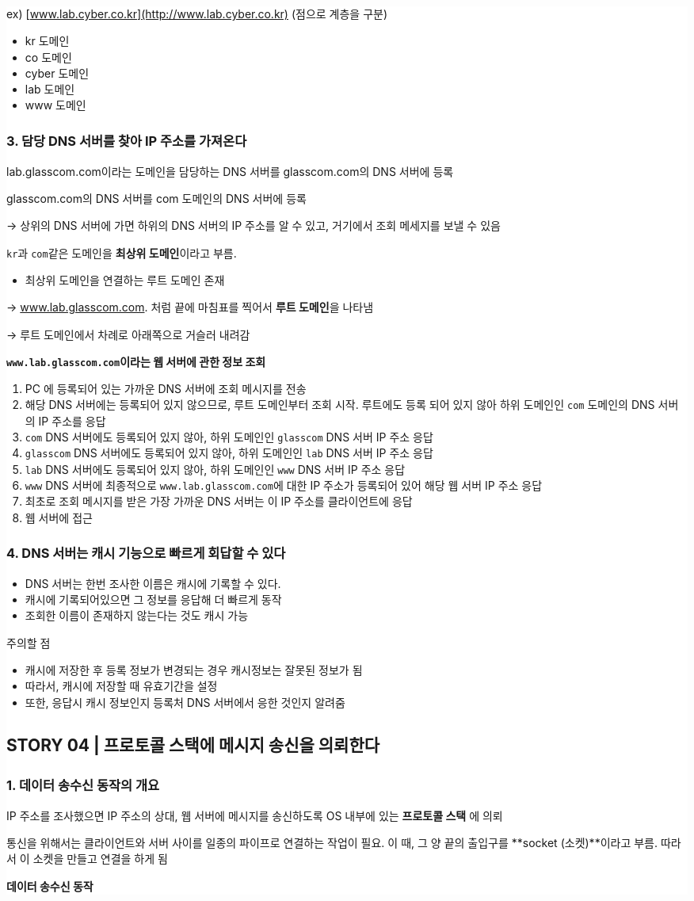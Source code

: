 ex) [www.lab.cyber.co.kr](http://www.lab.cyber.co.kr) (점으로 계층을 구분)

- kr 도메인
- co 도메인
- cyber 도메인
- lab 도메인
- www 도메인

### 3. 담당 DNS 서버를 찾아 IP 주소를 가져온다

lab.glasscom.com이라는 도메인을 담당하는 DNS 서버를 glasscom.com의 DNS 서버에 등록

glasscom.com의 DNS 서버를 com 도메인의 DNS 서버에 등록

→ 상위의 DNS 서버에 가면 하위의 DNS 서버의 IP 주소를 알 수 있고, 거기에서 조회 메세지를 보낼 수 있음

`kr`과 `com`같은 도메인을 **최상위 도메인**이라고 부름.

- 최상위 도메인을 연결하는 루트 도메인 존재

→ www.lab.glasscom.com. 처럼 끝에 마침표를 찍어서 **루트 도메인**을 나타냄

→ 루트 도메인에서 차례로 아래쪽으로 거슬러 내려감


**`www.lab.glasscom.com`이라는 웹 서버에 관한 정보 조회**

1. PC 에 등록되어 있는 가까운 DNS 서버에 조회 메시지를 전송
2. 해당 DNS 서버에는 등록되어 있지 않으므로, 루트 도메인부터 조회 시작. 루트에도 등록 되어 있지 않아 하위 도메인인 `com` 도메인의 DNS 서버의 IP 주소를 응답
3. `com` DNS 서버에도 등록되어 있지 않아, 하위 도메인인 `glasscom` DNS 서버 IP 주소 응답
4. `glasscom` DNS 서버에도 등록되어 있지 않아, 하위 도메인인 `lab` DNS 서버 IP 주소 응답
5. `lab` DNS 서버에도 등록되어 있지 않아, 하위 도메인인 `www` DNS 서버 IP 주소 응답
6. `www` DNS 서버에 최종적으로 `www.lab.glasscom.com`에 대한 IP 주소가 등록되어 있어 해당 웹 서버 IP 주소 응답
7. 최초로 조회 메시지를 받은 가장 가까운 DNS 서버는 이 IP 주소를 클라이언트에 응답
8. 웹 서버에 접근

### 4. DNS 서버는 캐시 기능으로 빠르게 회답할 수 있다

- DNS 서버는 한번 조사한 이름은 캐시에 기록할 수 있다.
- 캐시에 기록되어있으면 그 정보를 응답해 더 빠르게 동작
- 조회한 이름이 존재하지 않는다는 것도 캐시 가능

주의할 점
- 캐시에 저장한 후 등록 정보가 변경되는 경우 캐시정보는 잘못된 정보가 됨
- 따라서, 캐시에 저장할 때 유효기간을 설정
- 또한, 응답시 캐시 정보인지 등록처 DNS 서버에서 응한 것인지 알려줌

## STORY 04 | 프로토콜 스택에 메시지 송신을 의뢰한다

### 1. 데이터 송수신 동작의 개요

IP 주소를 조사했으면 IP 주소의 상대, 웹 서버에 메시지를 송신하도록 OS 내부에 있는 **프로토콜 스택** 에 의뢰

통신을 위해서는 클라이언트와 서버 사이를 일종의 파이프로 연결하는 작업이 필요. 이 때, 그 양 끝의 출입구를 **socket (소켓)**이라고 부름. 따라서 이 소켓을 만들고 연결을 하게 됨

**데이터 송수신 동작**
